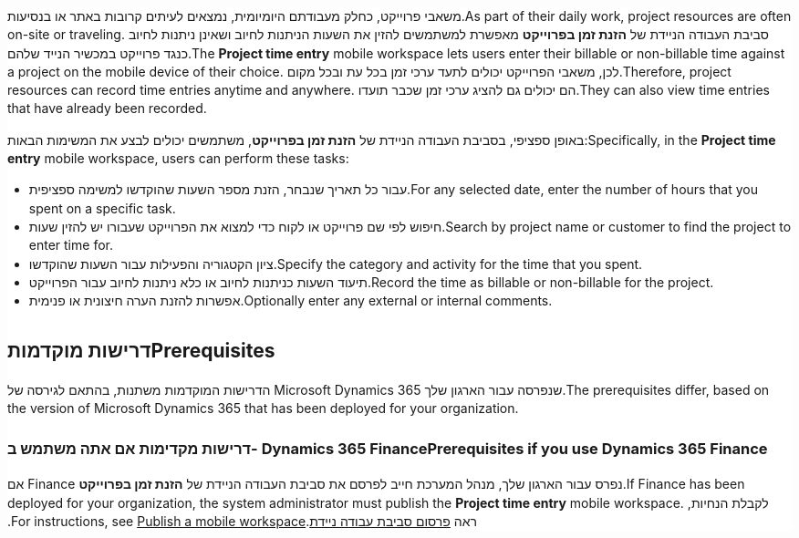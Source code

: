 <span data-ttu-id="09aeb-109">משאבי פרוייקט, כחלק מעבודתם היומיומית, נמצאים לעיתים קרובות באתר או בנסיעות.</span><span class="sxs-lookup"><span data-stu-id="09aeb-109">As part of their daily work, project resources are often on-site or traveling.</span></span> <span data-ttu-id="09aeb-110">סביבת העבודה הניידת של **הזנת זמן בפרוייקט** מאפשרת למשתמשים להזין את השעות הניתנות לחיוב ושאינן ניתנות לחיוב כנגד פרוייקט במכשיר הנייד שלהם.</span><span class="sxs-lookup"><span data-stu-id="09aeb-110">The **Project time entry** mobile workspace lets users enter their billable or non-billable time against a project on the mobile device of their choice.</span></span> <span data-ttu-id="09aeb-111">לכן, משאבי הפרוייקט יכולים לתעד ערכי זמן בכל עת ובכל מקום.</span><span class="sxs-lookup"><span data-stu-id="09aeb-111">Therefore, project resources can record time entries anytime and anywhere.</span></span> <span data-ttu-id="09aeb-112">הם יכולים גם להציג ערכי זמן שכבר תועדו.</span><span class="sxs-lookup"><span data-stu-id="09aeb-112">They can also view time entries that have already been recorded.</span></span> 

<span data-ttu-id="09aeb-113">באופן ספציפי, בסביבת העבודה הניידת של **הזנת זמן בפרוייקט**, משתמשים יכולים לבצע את המשימות הבאות:</span><span class="sxs-lookup"><span data-stu-id="09aeb-113">Specifically, in the **Project time entry** mobile workspace, users can perform these tasks:</span></span>

-   <span data-ttu-id="09aeb-114">עבור כל תאריך שנבחר, הזנת מספר השעות שהוקדשו למשימה ספציפית.</span><span class="sxs-lookup"><span data-stu-id="09aeb-114">For any selected date, enter the number of hours that you spent on a specific task.</span></span>
-   <span data-ttu-id="09aeb-115">חיפוש לפי שם פרוייקט או לקוח כדי למצוא את הפרוייקט שעבורו יש להזין שעות.</span><span class="sxs-lookup"><span data-stu-id="09aeb-115">Search by project name or customer to find the project to enter time for.</span></span>
-   <span data-ttu-id="09aeb-116">ציון הקטגוריה והפעילות עבור השעות שהוקדשו.</span><span class="sxs-lookup"><span data-stu-id="09aeb-116">Specify the category and activity for the time that you spent.</span></span>
-   <span data-ttu-id="09aeb-117">תיעוד השעות כניתנות לחיוב או כלא ניתנות לחיוב עבור הפרוייקט.</span><span class="sxs-lookup"><span data-stu-id="09aeb-117">Record the time as billable or non-billable for the project.</span></span>
-   <span data-ttu-id="09aeb-118">אפשרות להזנת הערה חיצונית או פנימית.</span><span class="sxs-lookup"><span data-stu-id="09aeb-118">Optionally enter any external or internal comments.</span></span>

## <a name="prerequisites"></a><span data-ttu-id="09aeb-119">דרישות מוקדמות</span><span class="sxs-lookup"><span data-stu-id="09aeb-119">Prerequisites</span></span>
<span data-ttu-id="09aeb-120">הדרישות המוקדמות משתנות, בהתאם לגירסה של Microsoft Dynamics 365 שנפרסה עבור הארגון שלך.</span><span class="sxs-lookup"><span data-stu-id="09aeb-120">The prerequisites differ, based on the version of Microsoft Dynamics 365 that has been deployed for your organization.</span></span>

### <a name="prerequisites-if-you-use-dynamics-365-finance"></a><span data-ttu-id="09aeb-121">דרישות מקדימות אם אתה משתמש ב- Dynamics 365 Finance</span><span class="sxs-lookup"><span data-stu-id="09aeb-121">Prerequisites if you use Dynamics 365 Finance</span></span>
<span data-ttu-id="09aeb-122">אם Finance נפרס עבור הארגון שלך, מנהל המערכת חייב לפרסם את סביבת העבודה הניידת של **הזנת זמן בפרוייקט**.</span><span class="sxs-lookup"><span data-stu-id="09aeb-122">If Finance has been deployed for your organization, the system administrator must publish the **Project time entry** mobile workspace.</span></span> <span data-ttu-id="09aeb-123">‏‫לקבלת הנחיות, ראה [פרסום סביבת עבודה ניידת](../../dev-itpro/mobile-apps/publish-mobile-workspace.md).</span><span class="sxs-lookup"><span data-stu-id="09aeb-123">For instructions, see [Publish a mobile workspace](../../dev-itpro/mobile-apps/publish-mobile-workspace.md).</span></span>

